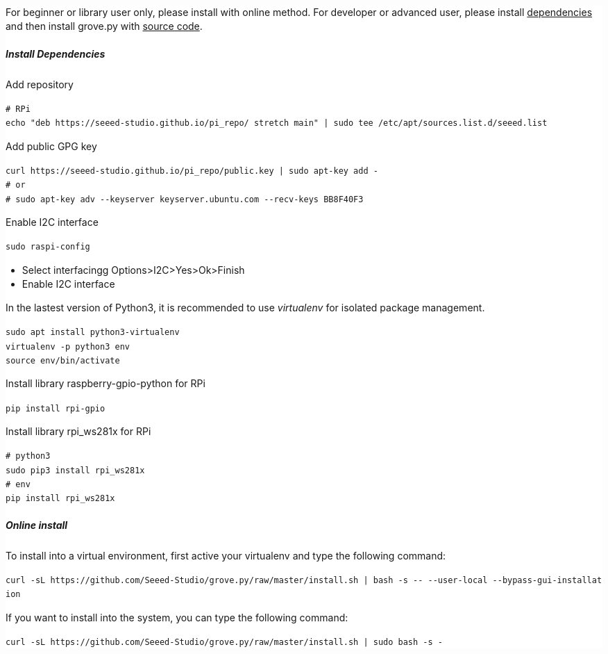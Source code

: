 For beginner or library user only, please install with online method.
For developer or advanced user, please install [dependencies](https://github.com/Seeed-Studio/grove.py/blob/master/doc/INSTALL.md#install-dependencies) and then install grove.py with [source code](https://github.com/Seeed-Studio/grove.py?tab=readme-ov-file#install-grovepy).
##### Install Dependencies
Add repository
```linux
# RPi
echo "deb https://seeed-studio.github.io/pi_repo/ stretch main" | sudo tee /etc/apt/sources.list.d/seeed.list
```
Add public GPG key

```shell
curl https://seeed-studio.github.io/pi_repo/public.key | sudo apt-key add -
# or
# sudo apt-key adv --keyserver keyserver.ubuntu.com --recv-keys BB8F40F3
```
Enable I2C interface
```linux
sudo raspi-config
```

- Select interfacingg Options>I2C>Yes>Ok>Finish
- Enable I2C interface

In the lastest version of Python3, it is recommended to use *virtualenv* for isolated package management.
```linux
sudo apt install python3-virtualenv
virtualenv -p python3 env
source env/bin/activate
```

Install library raspberry-gpio-python for RPi
```linux
pip install rpi-gpio
```
Install library rpi_ws281x for RPi
```linux
# python3
sudo pip3 install rpi_ws281x
# env
pip install rpi_ws281x
```


##### Online install
To install into a virtual environment, first active your virtualenv and type the following command:
```linux
curl -sL https://github.com/Seeed-Studio/grove.py/raw/master/install.sh | bash -s -- --user-local --bypass-gui-installation
```
If you want to install into the system, you can type the following command:
```linux
curl -sL https://github.com/Seeed-Studio/grove.py/raw/master/install.sh | sudo bash -s -
```
